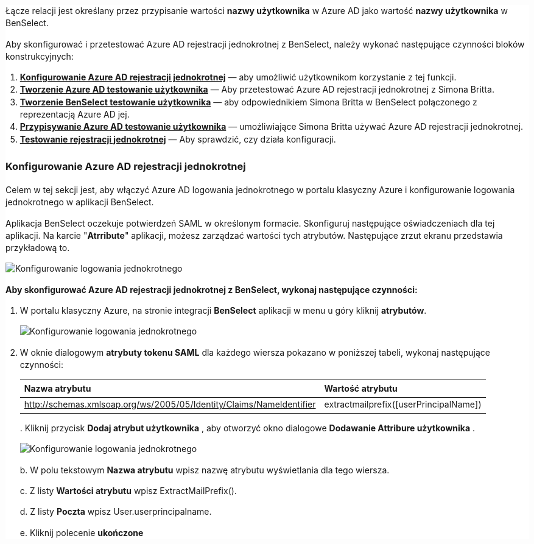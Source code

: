Łącze relacji jest określany przez przypisanie wartości **nazwy użytkownika** w Azure AD jako wartość **nazwy użytkownika** w BenSelect.

Aby skonfigurować i przetestować Azure AD rejestracji jednokrotnej z BenSelect, należy wykonać następujące czynności bloków konstrukcyjnych:

1. **[Konfigurowanie Azure AD rejestracji jednokrotnej](#configuring-azure-ad-single-sign-on)** — aby umożliwić użytkownikom korzystanie z tej funkcji.
2. **[Tworzenie Azure AD testowanie użytkownika](#creating-an-azure-ad-test-user)** — Aby przetestować Azure AD rejestracji jednokrotnej z Simona Britta.
3. **[Tworzenie BenSelect testowanie użytkownika](#creating-a-benselect-test-user)** — aby odpowiednikiem Simona Britta w BenSelect połączonego z reprezentacją Azure AD jej.
4. **[Przypisywanie Azure AD testowanie użytkownika](#assigning-the-azure-ad-test-user)** — umożliwiające Simona Britta używać Azure AD rejestracji jednokrotnej.
5. **[Testowanie rejestracji jednokrotnej](#testing-single-sign-on)** — Aby sprawdzić, czy działa konfiguracji.

### <a name="configuring-azure-ad-single-sign-on"></a>Konfigurowanie Azure AD rejestracji jednokrotnej

Celem w tej sekcji jest, aby włączyć Azure AD logowania jednokrotnego w portalu klasyczny Azure i konfigurowanie logowania jednokrotnego w aplikacji BenSelect.

Aplikacja BenSelect oczekuje potwierdzeń SAML w określonym formacie. Skonfiguruj następujące oświadczeniach dla tej aplikacji. Na karcie "**Atrribute**" aplikacji, możesz zarządzać wartości tych atrybutów. Następujące zrzut ekranu przedstawia przykładową to. 

![Konfigurowanie logowania jednokrotnego](./media/active-directory-saas-benselect-tutorial/tutorial_benselect_06.png)

**Aby skonfigurować Azure AD rejestracji jednokrotnej z BenSelect, wykonaj następujące czynności:**

1. W portalu klasyczny Azure, na stronie integracji **BenSelect** aplikacji w menu u góry kliknij **atrybutów**.

     ![Konfigurowanie logowania jednokrotnego](./media/active-directory-saas-benselect-tutorial/tutorial_benselect_07.png)

2. W oknie dialogowym **atrybuty tokenu SAML** dla każdego wiersza pokazano w poniższej tabeli, wykonaj następujące czynności:

  	| Nazwa atrybutu | Wartość atrybutu |
  	| --- | --- |    
  	| http://schemas.xmlsoap.org/ws/2005/05/Identity/Claims/NameIdentifier    | extractmailprefix([userPrincipalName]) |

    . Kliknij przycisk **Dodaj atrybut użytkownika** , aby otworzyć okno dialogowe **Dodawanie Attribure użytkownika** .

    ![Konfigurowanie logowania jednokrotnego](./media/active-directory-saas-benselect-tutorial/tutorial_benselect_08.png)

    b. W polu tekstowym **Nazwa atrybutu** wpisz nazwę atrybutu wyświetlania dla tego wiersza.

    c. Z listy **Wartości atrybutu** wpisz ExtractMailPrefix().

    d. Z listy **Poczta** wpisz User.userprincipalname.
    
    e. Kliknij polecenie **ukończone**


[1]: ./media/active-directory-saas-benselect-tutorial/tutorial_general_01.png
[2]: ./media/active-directory-saas-benselect-tutorial/tutorial_general_02.png
[3]: ./media/active-directory-saas-benselect-tutorial/tutorial_general_03.png
[4]: ./media/active-directory-saas-benselect-tutorial/tutorial_general_04.png
[6]: ./media/active-directory-saas-benselect-tutorial/tutorial_general_05.png
[10]: ./media/active-directory-saas-benselect-tutorial/tutorial_general_06.png
[11]: ./media/active-directory-saas-benselect-tutorial/tutorial_general_07.png
[20]: ./media/active-directory-saas-benselect-tutorial/tutorial_general_100.png
[200]: ./media/active-directory-saas-benselect-tutorial/tutorial_general_200.png
[201]: ./media/active-directory-saas-benselect-tutorial/tutorial_general_201.png
[203]: ./media/active-directory-saas-benselect-tutorial/tutorial_general_203.png
[204]: ./media/active-directory-saas-benselect-tutorial/tutorial_general_204.png
[205]: ./media/active-directory-saas-benselect-tutorial/tutorial_general_205.png